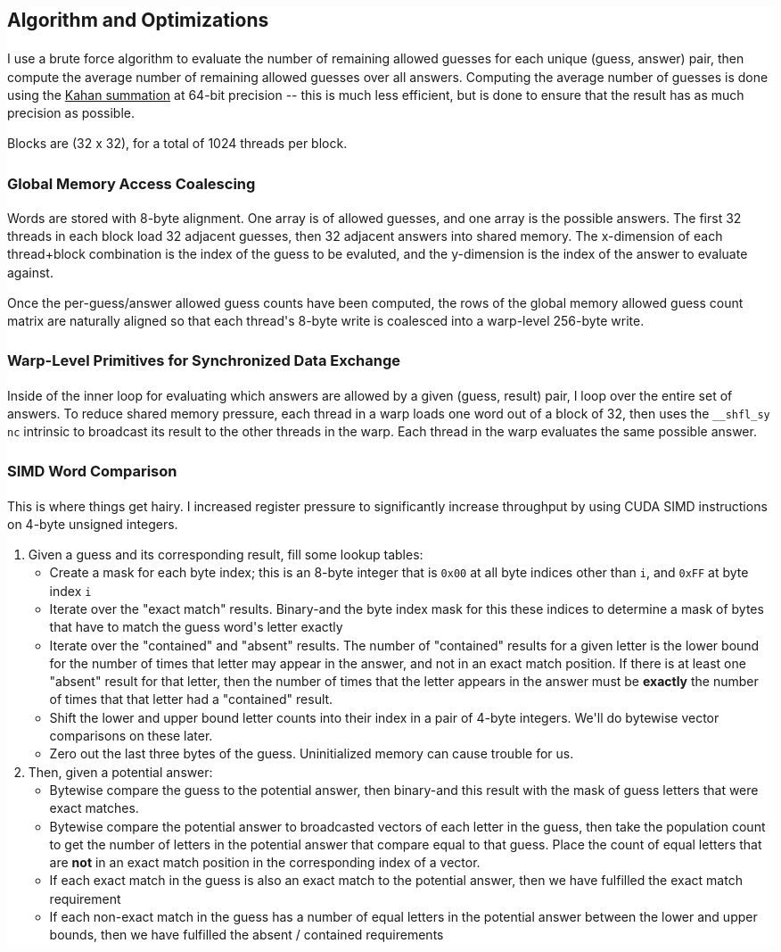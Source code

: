 ## Algorithm and Optimizations

I use a brute force algorithm to evaluate the number of remaining allowed guesses for each unique (guess, answer) pair, then compute the average number of remaining allowed guesses over all answers. Computing the average number of guesses is done using the [Kahan summation](https://en.wikipedia.org/wiki/Kahan_summation_algorithm) at 64-bit precision -- this is much less efficient, but is done to ensure that the result has as much precision as possible.

Blocks are (32 x 32), for a total of 1024 threads per block.

### Global Memory Access Coalescing

Words are stored with 8-byte alignment. One array is of allowed guesses, and one array is the possible answers. The first 32 threads in each block load 32 adjacent guesses, then 32 adjacent answers into shared memory. The x-dimension of each thread+block combination is the index of the guess to be evaluted, and the y-dimension is the index of the answer to evaluate against.

Once the per-guess/answer allowed guess counts have been computed, the rows of the global memory allowed guess count matrix are naturally aligned so that each thread's 8-byte write is coalesced into a warp-level 256-byte write.

### Warp-Level Primitives for Synchronized Data Exchange

Inside of the inner loop for evaluating which answers are allowed by a given (guess, result) pair, I loop over the entire set of answers. To reduce shared memory pressure, each thread in a warp loads one word out of a block of 32, then uses the `__shfl_sync` intrinsic to broadcast its result to the other threads in the warp. Each thread in the warp evaluates the same possible answer.

### SIMD Word Comparison

This is where things get hairy. I increased register pressure to significantly increase throughput by using CUDA SIMD instructions on 4-byte unsigned integers.

1. Given a guess and its corresponding result, fill some lookup tables:
    * Create a mask for each byte index; this is an 8-byte integer that is `0x00` at all byte indices other than `i`, and `0xFF` at byte index `i`
    * Iterate over the "exact match" results. Binary-and the byte index mask for this these indices to determine a mask of bytes that have to match the guess word's letter exactly
    * Iterate over the "contained" and "absent" results. The number of "contained" results for a given letter is the lower bound for the number of times that letter may appear in the answer, and not in an exact match position. If there is at least one "absent" result for that letter, then the number of times that the letter appears in the answer must be **exactly** the number of times that that letter had a "contained" result.
    * Shift the lower and upper bound letter counts into their index in a pair of 4-byte integers. We'll do bytewise vector comparisons on these later.
    * Zero out the last three bytes of the guess. Uninitialized memory can cause trouble for us.
2. Then, given a potential answer:
   * Bytewise compare the guess to the potential answer, then binary-and this result with the mask of guess letters that were exact matches.
   * Bytewise compare the potential answer to broadcasted vectors of each letter in the guess, then take the population count to get the number of letters in the potential answer that compare equal to that guess. Place the count of equal letters that are **not** in an exact match position in the corresponding index of a vector.
   * If each exact match in the guess is also an exact match to the potential answer, then we have fulfilled the exact match requirement
   * If each non-exact match in the guess has a number of equal letters in the potential answer between the lower and upper bounds, then we have fulfilled the absent / contained requirements
